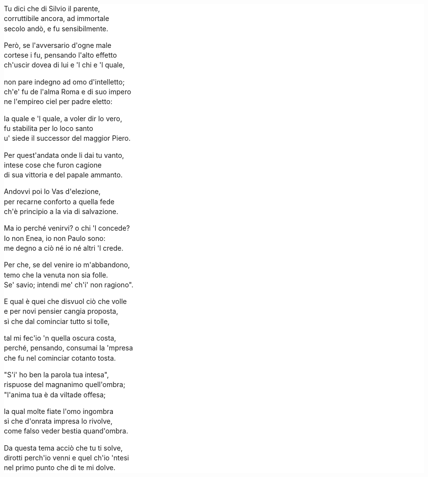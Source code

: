 Tu dici che di Silvio il parente,<br/>
corruttibile ancora, ad immortale<br/>
secolo andò, e fu sensibilmente.
</p>
<p>
Però, se l'avversario d'ogne male<br/>
cortese i fu, pensando l'alto effetto<br/>
ch'uscir dovea di lui e 'l chi e 'l quale,
</p>
<p>
non pare indegno ad omo d'intelletto;<br/>
ch'e' fu de l'alma Roma e di suo impero<br/>
ne l'empireo ciel per padre eletto:
</p>
<p>
la quale e 'l quale, a voler dir lo vero,<br/>
fu stabilita per lo loco santo<br/>
u' siede il successor del maggior Piero.
</p>
<p>
Per quest'andata onde li dai tu vanto,<br/>
intese cose che furon cagione<br/>
di sua vittoria e del papale ammanto.
</p>
<p>
Andovvi poi lo Vas d'elezione,<br/>
per recarne conforto a quella fede<br/>
ch'è principio a la via di salvazione.
</p>
<p>
Ma io perché venirvi? o chi 'l concede?<br/>
Io non Enea, io non Paulo sono:<br/>
me degno a ciò né io né altri 'l crede.
</p>
<p>
Per che, se del venire io m'abbandono,<br/>
temo che la venuta non sia folle.<br/>
Se' savio; intendi me' ch'i' non ragiono".
</p>
<p>
E qual è quei che disvuol ciò che volle<br/>
e per novi pensier cangia proposta,<br/>
sì che dal cominciar tutto si tolle,
</p>
<p>
tal mi fec'io 'n quella oscura costa,<br/>
perché, pensando, consumai la 'mpresa<br/>
che fu nel cominciar cotanto tosta.
</p>
<p>
"S'i' ho ben la parola tua intesa",<br/>
rispuose del magnanimo quell'ombra;<br/>
"l'anima tua è da viltade offesa;
</p>
<p>
la qual molte fiate l'omo ingombra<br/>
sì che d'onrata impresa lo rivolve,<br/>
come falso veder bestia quand'ombra.
</p>
<p>
Da questa tema acciò che tu ti solve,<br/>
dirotti perch'io venni e quel ch'io 'ntesi<br/>
nel primo punto che di te mi dolve.
</p>